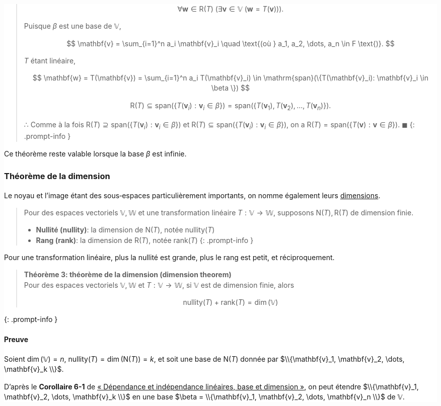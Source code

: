 > $$ \forall \mathbf{w} \in \mathrm{R}(T) \ (\exists \mathbf{v} \in \mathbb{V} \ (\mathbf{w} = T(\mathbf{v}))). $$
>
> Puisque $\beta$ est une base de $\mathbb{V}$,
>
> $$ \mathbf{v} = \sum_{i=1}^n a_i \mathbf{v}_i \quad \text{(où } a_1, a_2, \dots, a_n \in F \text{)}. $$
>
> $T$ étant linéaire,
>
> $$ \mathbf{w} = T(\mathbf{v}) = \sum_{i=1}^n a_i T(\mathbf{v}_i) \in \mathrm{span}(\{T(\mathbf{v}_i): \mathbf{v}_i \in \beta \}) $$
>
> $$ \mathrm{R}(T) \subseteq \mathrm{span}(\{T(\mathbf{v}_i): \mathbf{v}_i \in \beta \}) = \mathrm{span}(\{T(\mathbf{v}_1), T(\mathbf{v}_2), \dots, T(\mathbf{v}_n) \}). $$
>
> $\therefore$ Comme à la fois $\mathrm{R}(T) \supseteq \mathrm{span}(\{T(\mathbf{v}_i): \mathbf{v}_i \in \beta \})$ et $\mathrm{R}(T) \subseteq \mathrm{span}(\{T(\mathbf{v}_i): \mathbf{v}_i \in \beta \})$, on a $\mathrm{R}(T) = \mathrm{span}(\{T(\mathbf{v}): \mathbf{v} \in \beta \})$. $\blacksquare$
{: .prompt-info }

Ce théorème reste valable lorsque la base $\beta$ est infinie.

### Théorème de la dimension

Le noyau et l’image étant des sous‑espaces particulièrement importants, on nomme également leurs [dimensions](/posts/linear-dependence-and-independence-basis-and-dimension/#dimension).

> Pour des espaces vectoriels $\mathbb{V}, \mathbb{W}$ et une transformation linéaire $T: \mathbb{V} \to \mathbb{W}$, supposons $\mathrm{N}(T), \mathrm{R}(T)$ de dimension finie.
> - **Nullité (nullity)**: la dimension de $\mathrm{N}(T)$, notée $\mathrm{nullity}(T)$
> - **Rang (rank)**: la dimension de $\mathrm{R}(T)$, notée $\mathrm{rank}(T)$
{: .prompt-info }

Pour une transformation linéaire, plus la nullité est grande, plus le rang est petit, et réciproquement.

> **Théorème 3: théorème de la dimension (dimension theorem)**  
> Pour des espaces vectoriels $\mathbb{V}, \mathbb{W}$ et $T: \mathbb{V}\to \mathbb{W}$, si $\mathbb{V}$ est de dimension finie, alors
>
> $$ \mathrm{nullity}(T) + \mathrm{rank}(T) = \dim(\mathbb{V}) $$
>
{: .prompt-info }

#### Preuve

Soient $\dim(\mathbb{V}) = n$, $\mathrm{nullity}(T) = \dim(\mathrm{N}(T)) = k$, et soit une base de $\mathrm{N}(T)$ donnée par $\\{\mathbf{v}_1, \mathbf{v}_2, \dots, \mathbf{v}_k \\}$.

D’après le **Corollaire 6-1** de [« Dépendance et indépendance linéaires, base et dimension »](/posts/linear-dependence-and-independence-basis-and-dimension/#dimension-d-un-sous-espace), on peut étendre $\\{\mathbf{v}_1, \mathbf{v}_2, \dots, \mathbf{v}_k \\}$ en une base $\beta = \\{\mathbf{v}_1, \mathbf{v}_2, \dots, \mathbf{v}_n \\}$ de $\mathbb{V}$.
